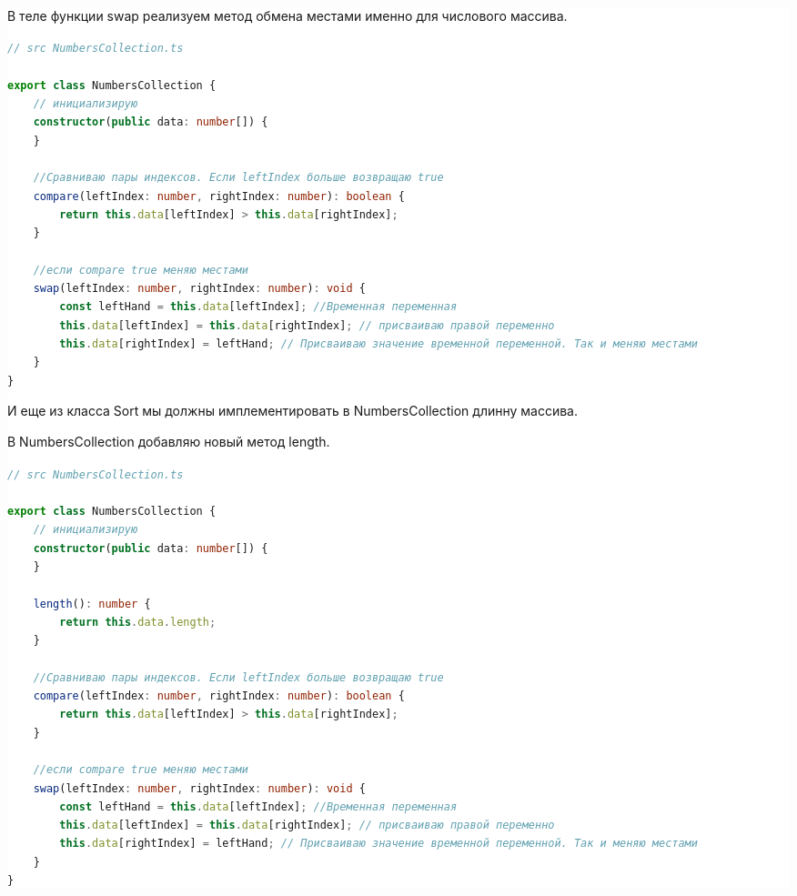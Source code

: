 
В теле функции swap реализуем метод обмена местами именно для числового массива.

```ts
// src NumbersCollection.ts

export class NumbersCollection {
    // инициализирую
    constructor(public data: number[]) {
    }

    //Сравниваю пары индексов. Если leftIndex больше возвращаю true
    compare(leftIndex: number, rightIndex: number): boolean {
        return this.data[leftIndex] > this.data[rightIndex];
    }

    //если compare true меняю местами
    swap(leftIndex: number, rightIndex: number): void {
        const leftHand = this.data[leftIndex]; //Временная переменная
        this.data[leftIndex] = this.data[rightIndex]; // присваиваю правой переменно
        this.data[rightIndex] = leftHand; // Присваиваю значение временной переменной. Так и меняю местами
    }
}

```

И еще из класса Sort мы должны имплементировать в NumbersCollection длинну массива.

В NumbersCollection добавляю новый метод length.

```ts
// src NumbersCollection.ts

export class NumbersCollection {
    // инициализирую
    constructor(public data: number[]) {
    }

    length(): number {
        return this.data.length;
    }

    //Сравниваю пары индексов. Если leftIndex больше возвращаю true
    compare(leftIndex: number, rightIndex: number): boolean {
        return this.data[leftIndex] > this.data[rightIndex];
    }

    //если compare true меняю местами
    swap(leftIndex: number, rightIndex: number): void {
        const leftHand = this.data[leftIndex]; //Временная переменная
        this.data[leftIndex] = this.data[rightIndex]; // присваиваю правой переменно
        this.data[rightIndex] = leftHand; // Присваиваю значение временной переменной. Так и меняю местами
    }
}

```
